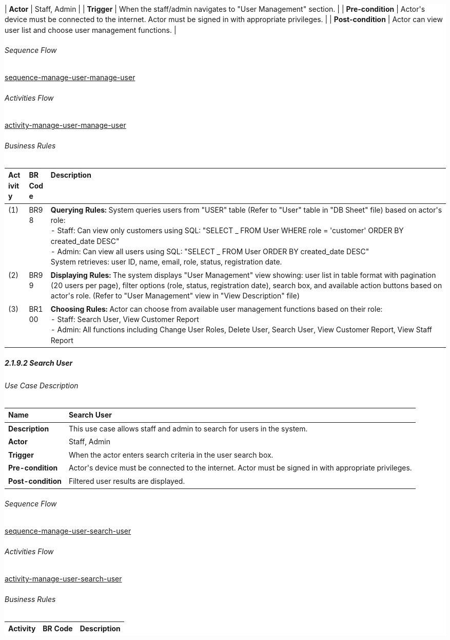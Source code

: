 | **Actor**          | Staff, Admin                                                                                           |
| **Trigger**        | When the staff/admin navigates to "User Management" section.                                           |
| **Pre-condition**  | Actor's device must be connected to the internet. Actor must be signed in with appropriate privileges. |
| **Post-condition** | Actor can view user list and choose user management functions.                                         |

###### Sequence Flow

[sequence-manage-user-manage-user](../sequence/manage-user/manage-user)

###### Activities Flow

[activity-manage-user-manage-user](../activity/manage-user/manage-user)

###### Business Rules

| Activity | BR Code | Description                                                                                                                                                                                                                                                                                                                                                                                                                   |
| :------- | :------ | :---------------------------------------------------------------------------------------------------------------------------------------------------------------------------------------------------------------------------------------------------------------------------------------------------------------------------------------------------------------------------------------------------------------------------- |
| (1)      | BR98    | **Querying Rules:** System queries users from "USER" table (Refer to "User" table in "DB Sheet" file) based on actor's role: <br/>- Staff: Can view only customers using SQL: "SELECT _ FROM User WHERE role = 'customer' ORDER BY created_date DESC"<br/>- Admin: Can view all users using SQL: "SELECT _ FROM User ORDER BY created_date DESC"<br/>System retrieves: user ID, name, email, role, status, registration date. |
| (2)      | BR99    | **Displaying Rules:** The system displays "User Management" view showing: user list in table format with pagination (20 users per page), filter options (role, status, registration date), search box, and available action buttons based on actor's role. (Refer to "User Management" view in "View Description" file)                                                                                                       |
| (3)      | BR100   | **Choosing Rules:** Actor can choose from available user management functions based on their role: <br/>- Staff: Search User, View Customer Report<br/>- Admin: All functions including Change User Roles, Delete User, Search User, View Customer Report, View Staff Report                                                                                                                                                  |

##### 2.1.9.2 Search User

###### Use Case Description

| Name               | Search User                                                                                            |
| :----------------- | :----------------------------------------------------------------------------------------------------- |
| **Description**    | This use case allows staff and admin to search for users in the system.                                |
| **Actor**          | Staff, Admin                                                                                           |
| **Trigger**        | When the actor enters search criteria in the user search box.                                          |
| **Pre-condition**  | Actor's device must be connected to the internet. Actor must be signed in with appropriate privileges. |
| **Post-condition** | Filtered user results are displayed.                                                                   |

###### Sequence Flow

[sequence-manage-user-search-user](../sequence/manage-user/search-user)

###### Activities Flow

[activity-manage-user-search-user](../activity/manage-user/search-user)

###### Business Rules

| Activity | BR Code | Description                                                                                                                                                                                                                                                                                                                                                                                                                                                                                                                                                                                                                                                       |
| :------- | :------ | :---------------------------------------------------------------------------------------------------------------------------------------------------------------------------------------------------------------------------------------------------------------------------------------------------------------------------------------------------------------------------------------------------------------------------------------------------------------------------------------------------------------------------------------------------------------------------------------------------------------------------------------------------------------- |